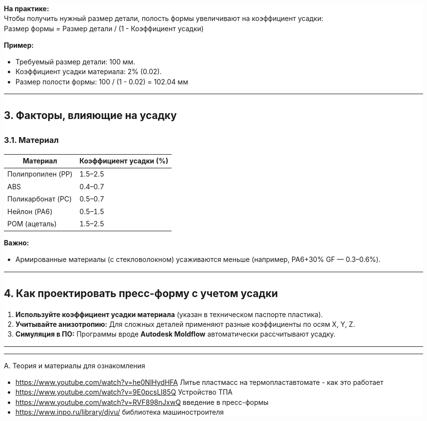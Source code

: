 **На практике:**  
Чтобы получить нужный размер детали, полость формы увеличивают на коэффициент усадки:  
Размер формы = Размер детали / (1 - Коэффициент усадки)

**Пример:**  
- Требуемый размер детали: 100 мм.  
- Коэффициент усадки материала: 2% (0.02).  
- Размер полости формы: 100 / (1 - 0.02) = 102.04 мм

---

## **3. Факторы, влияющие на усадку**
### **3.1. Материал**
| Материал         | Коэффициент усадки (%) |
|------------------|------------------------|
| Полипропилен (PP)| 1.5–2.5                |
| ABS              | 0.4–0.7                |
| Поликарбонат (PC)| 0.5–0.7                |
| Нейлон (PA6)     | 0.5–1.5                |
| POM (ацеталь)    | 1.5–2.5                |

**Важно:**  
- Армированные материалы (с стекловолокном) усаживаются меньше (например, PA6+30% GF — 0.3–0.6%).

---

## **4. Как проектировать пресс-форму с учетом усадки**
1. **Используйте коэффициент усадки материала** (указан в техническом паспорте пластика).  
2. **Учитывайте анизотропию:** Для сложных деталей применяют разные коэффициенты по осям X, Y, Z.  
3. **Симуляция в ПО:** Программы вроде **Autodesk Moldflow** автоматически рассчитывают усадку.

---
---

A. Теория и материалы для ознакомления
 - https://www.youtube.com/watch?v=he0NlHydHFA 
    Литье пластмасс на термопластавтомате - как это работает
 - https://www.youtube.com/watch?v=9E0pcsLI85Q
    Устройство ТПА
- https://www.youtube.com/watch?v=RVF898nJxwQ
  введение в пресс-формы
- https://www.inpo.ru/library/djvu/ библиотека машиностроителя
